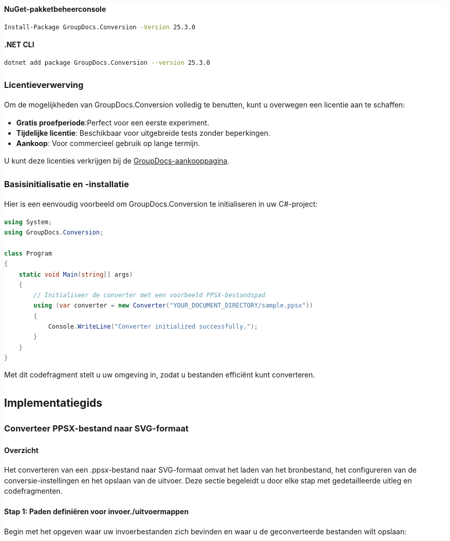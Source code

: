 **NuGet-pakketbeheerconsole**
```bash
Install-Package GroupDocs.Conversion -Version 25.3.0
```

**.NET CLI**
```bash
dotnet add package GroupDocs.Conversion --version 25.3.0
```

### Licentieverwerving
Om de mogelijkheden van GroupDocs.Conversion volledig te benutten, kunt u overwegen een licentie aan te schaffen:
- **Gratis proefperiode**:Perfect voor een eerste experiment.
- **Tijdelijke licentie**: Beschikbaar voor uitgebreide tests zonder beperkingen.
- **Aankoop**: Voor commercieel gebruik op lange termijn.

U kunt deze licenties verkrijgen bij de [GroupDocs-aankooppagina](https://purchase.groupdocs.com/buy).

### Basisinitialisatie en -installatie
Hier is een eenvoudig voorbeeld om GroupDocs.Conversion te initialiseren in uw C#-project:

```csharp
using System;
using GroupDocs.Conversion;

class Program
{
    static void Main(string[] args)
    {
        // Initialiseer de converter met een voorbeeld PPSX-bestandspad
        using (var converter = new Converter("YOUR_DOCUMENT_DIRECTORY/sample.ppsx"))
        {
            Console.WriteLine("Converter initialized successfully.");
        }
    }
}
```

Met dit codefragment stelt u uw omgeving in, zodat u bestanden efficiënt kunt converteren.

## Implementatiegids

### Converteer PPSX-bestand naar SVG-formaat

#### Overzicht
Het converteren van een .ppsx-bestand naar SVG-formaat omvat het laden van het bronbestand, het configureren van de conversie-instellingen en het opslaan van de uitvoer. Deze sectie begeleidt u door elke stap met gedetailleerde uitleg en codefragmenten.

#### Stap 1: Paden definiëren voor invoer./uitvoermappen
Begin met het opgeven waar uw invoerbestanden zich bevinden en waar u de geconverteerde bestanden wilt opslaan:
